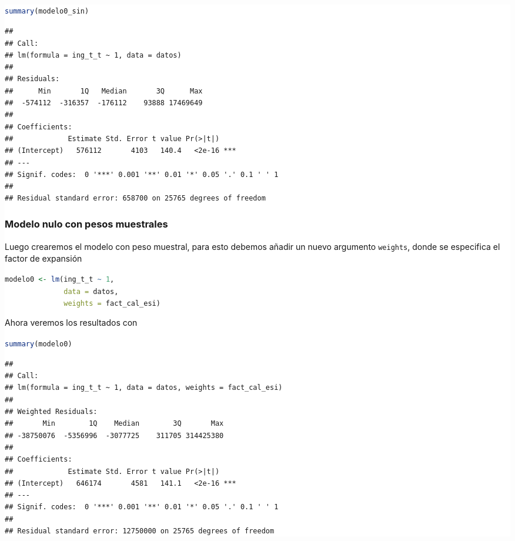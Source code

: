 
```r
summary(modelo0_sin)
```

```
## 
## Call:
## lm(formula = ing_t_t ~ 1, data = datos)
## 
## Residuals:
##      Min       1Q   Median       3Q      Max 
##  -574112  -316357  -176112    93888 17469649 
## 
## Coefficients:
##             Estimate Std. Error t value Pr(>|t|)    
## (Intercept)   576112       4103   140.4   <2e-16 ***
## ---
## Signif. codes:  0 '***' 0.001 '**' 0.01 '*' 0.05 '.' 0.1 ' ' 1
## 
## Residual standard error: 658700 on 25765 degrees of freedom
```


### Modelo nulo con pesos muestrales

Luego crearemos el modelo con peso muestral, para esto debemos añadir un nuevo argumento `weights`, donde se especifica el factor de expansión 


```r
modelo0 <- lm(ing_t_t ~ 1,
              data = datos, 
              weights = fact_cal_esi)
```

Ahora veremos los resultados con 


```r
summary(modelo0)
```

```
## 
## Call:
## lm(formula = ing_t_t ~ 1, data = datos, weights = fact_cal_esi)
## 
## Weighted Residuals:
##       Min        1Q    Median        3Q       Max 
## -38750076  -5356996  -3077725    311705 314425380 
## 
## Coefficients:
##             Estimate Std. Error t value Pr(>|t|)    
## (Intercept)   646174       4581   141.1   <2e-16 ***
## ---
## Signif. codes:  0 '***' 0.001 '**' 0.01 '*' 0.05 '.' 0.1 ' ' 1
## 
## Residual standard error: 12750000 on 25765 degrees of freedom
```

